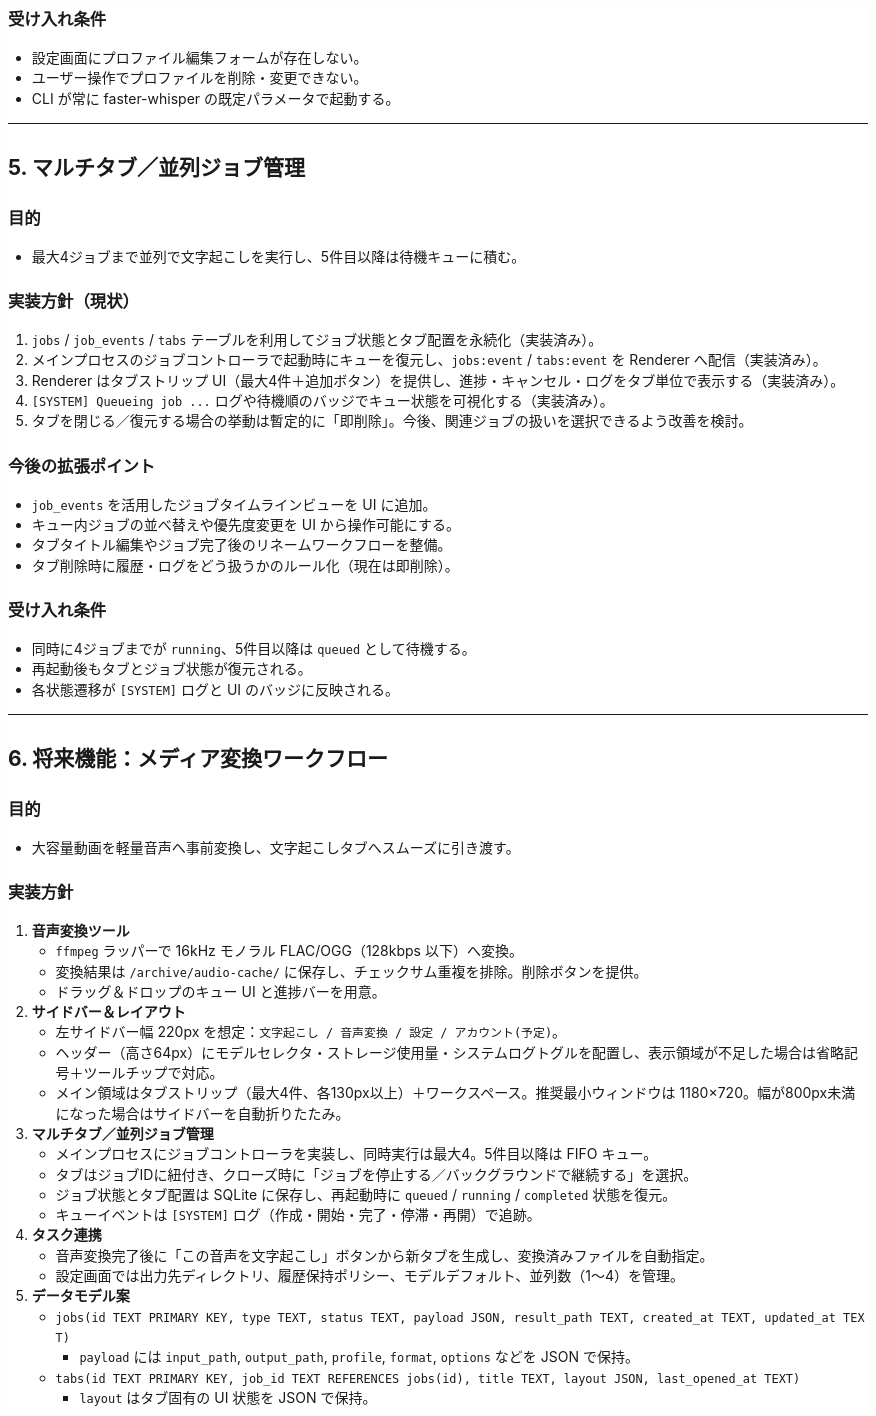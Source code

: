 ### 受け入れ条件
- 設定画面にプロファイル編集フォームが存在しない。
- ユーザー操作でプロファイルを削除・変更できない。
- CLI が常に faster-whisper の既定パラメータで起動する。

---

## 5. マルチタブ／並列ジョブ管理
### 目的
- 最大4ジョブまで並列で文字起こしを実行し、5件目以降は待機キューに積む。

### 実装方針（現状）
1. `jobs` / `job_events` / `tabs` テーブルを利用してジョブ状態とタブ配置を永続化（実装済み）。
2. メインプロセスのジョブコントローラで起動時にキューを復元し、`jobs:event` / `tabs:event` を Renderer へ配信（実装済み）。
3. Renderer はタブストリップ UI（最大4件＋追加ボタン）を提供し、進捗・キャンセル・ログをタブ単位で表示する（実装済み）。
4. `[SYSTEM] Queueing job ...` ログや待機順のバッジでキュー状態を可視化する（実装済み）。
5. タブを閉じる／復元する場合の挙動は暫定的に「即削除」。今後、関連ジョブの扱いを選択できるよう改善を検討。

### 今後の拡張ポイント
- `job_events` を活用したジョブタイムラインビューを UI に追加。
- キュー内ジョブの並べ替えや優先度変更を UI から操作可能にする。
- タブタイトル編集やジョブ完了後のリネームワークフローを整備。
- タブ削除時に履歴・ログをどう扱うかのルール化（現在は即削除）。


### 受け入れ条件
- 同時に4ジョブまでが `running`、5件目以降は `queued` として待機する。
- 再起動後もタブとジョブ状態が復元される。
- 各状態遷移が `[SYSTEM]` ログと UI のバッジに反映される。

---

## 6. 将来機能：メディア変換ワークフロー
### 目的
- 大容量動画を軽量音声へ事前変換し、文字起こしタブへスムーズに引き渡す。

### 実装方針
1. **音声変換ツール**
   - `ffmpeg` ラッパーで 16kHz モノラル FLAC/OGG（128kbps 以下）へ変換。
   - 変換結果は `/archive/audio-cache/` に保存し、チェックサム重複を排除。削除ボタンを提供。
   - ドラッグ＆ドロップのキュー UI と進捗バーを用意。
2. **サイドバー＆レイアウト**
   - 左サイドバー幅 220px を想定：`文字起こし / 音声変換 / 設定 / アカウント(予定)`。
   - ヘッダー（高さ64px）にモデルセレクタ・ストレージ使用量・システムログトグルを配置し、表示領域が不足した場合は省略記号＋ツールチップで対応。
   - メイン領域はタブストリップ（最大4件、各130px以上）＋ワークスペース。推奨最小ウィンドウは 1180×720。幅が800px未満になった場合はサイドバーを自動折りたたみ。
3. **マルチタブ／並列ジョブ管理**
   - メインプロセスにジョブコントローラを実装し、同時実行は最大4。5件目以降は FIFO キュー。
   - タブはジョブIDに紐付き、クローズ時に「ジョブを停止する／バックグラウンドで継続する」を選択。
   - ジョブ状態とタブ配置は SQLite に保存し、再起動時に `queued` / `running` / `completed` 状態を復元。
   - キューイベントは `[SYSTEM]` ログ（作成・開始・完了・停滞・再開）で追跡。
4. **タスク連携**
   - 音声変換完了後に「この音声を文字起こし」ボタンから新タブを生成し、変換済みファイルを自動指定。
   - 設定画面では出力先ディレクトリ、履歴保持ポリシー、モデルデフォルト、並列数（1〜4）を管理。
5. **データモデル案**
   - `jobs(id TEXT PRIMARY KEY, type TEXT, status TEXT, payload JSON, result_path TEXT, created_at TEXT, updated_at TEXT)`
     - `payload` には `input_path`, `output_path`, `profile`, `format`, `options` などを JSON で保持。
   - `tabs(id TEXT PRIMARY KEY, job_id TEXT REFERENCES jobs(id), title TEXT, layout JSON, last_opened_at TEXT)`
     - `layout` はタブ固有の UI 状態を JSON で保持。